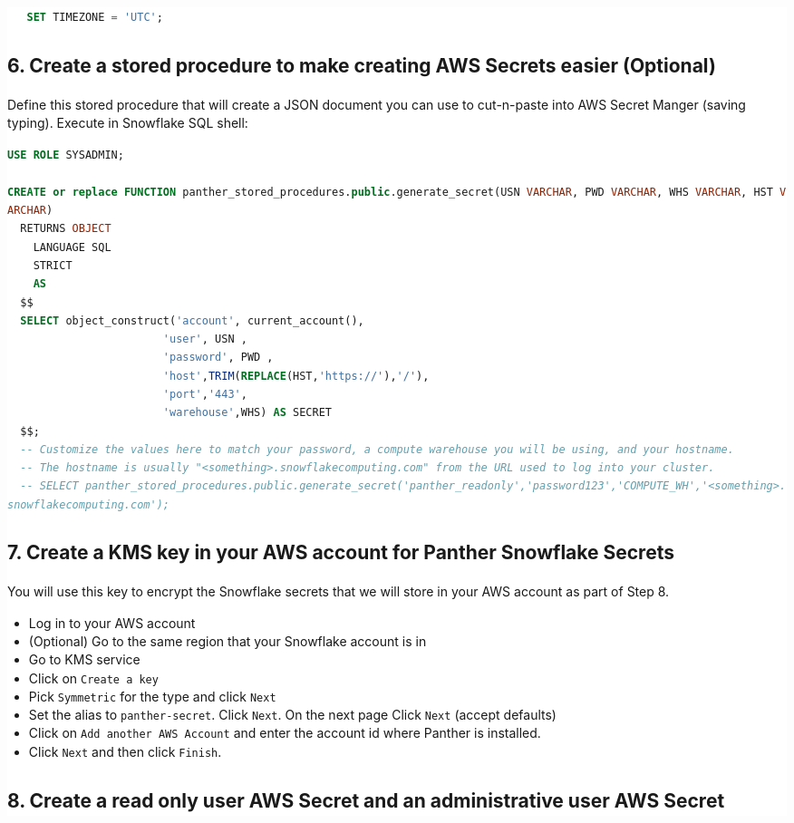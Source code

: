 ```sql
   SET TIMEZONE = 'UTC';
```

## 6. Create a stored procedure to make creating AWS Secrets easier \(Optional\)

Define this stored procedure that will create a JSON document you can use to cut-n-paste into AWS Secret Manger \(saving typing\). Execute in Snowflake SQL shell:

```sql
USE ROLE SYSADMIN;

CREATE or replace FUNCTION panther_stored_procedures.public.generate_secret(USN VARCHAR, PWD VARCHAR, WHS VARCHAR, HST VARCHAR)
  RETURNS OBJECT
    LANGUAGE SQL
    STRICT
    AS
  $$
  SELECT object_construct('account', current_account(),
                        'user', USN ,
                        'password', PWD ,
                        'host',TRIM(REPLACE(HST,'https://'),'/'),
                        'port','443',
                        'warehouse',WHS) AS SECRET
  $$;
  -- Customize the values here to match your password, a compute warehouse you will be using, and your hostname.
  -- The hostname is usually "<something>.snowflakecomputing.com" from the URL used to log into your cluster.
  -- SELECT panther_stored_procedures.public.generate_secret('panther_readonly','password123','COMPUTE_WH','<something>.snowflakecomputing.com');
```

## 7. Create a KMS key in your AWS account for Panther Snowflake Secrets

You will use this key to encrypt the Snowflake secrets that we will store in your AWS account as part of Step 8.

* Log in to your AWS account
* \(Optional\) Go to the same region that your Snowflake account is in
* Go to KMS service
* Click on `Create a key`
* Pick `Symmetric` for the type and click `Next`
* Set the alias to `panther-secret`. Click `Next`. On the next page Click `Next` \(accept defaults\)
* Click on `Add another AWS Account` and enter the account id where Panther is installed.
* Click `Next` and then click `Finish`.

## 8. Create a read only user AWS Secret and an administrative user AWS Secret
